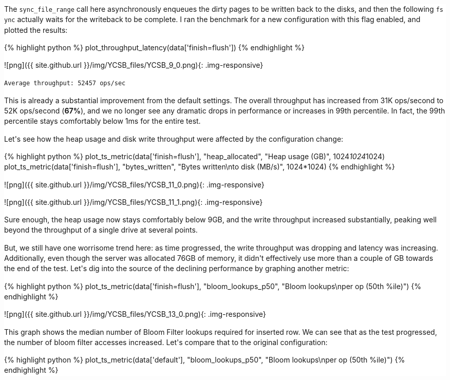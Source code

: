 The `sync_file_range` call here asynchronously enqueues the dirty pages to be written back to the disks, and then the following `fsync` actually waits for the writeback to be complete. I ran the benchmark for a new configuration with this flag enabled, and plotted the results:



{% highlight python %}
plot_throughput_latency(data['finish=flush'])
{% endhighlight %}


![png]({{ site.github.url }}/img/YCSB_files/YCSB_9_0.png){: .img-responsive}


    Average throughput: 52457 ops/sec


This is already a substantial improvement from the default settings. The overall throughput has increased from 31K ops/second to 52K ops/second (**67%**), and we no longer see any dramatic drops in performance or increases in 99th percentile. In fact, the 99th percentile stays comfortably below 1ms for the entire test.

Let's see how the heap usage and disk write throughput were affected by the configuration change:


{% highlight python %}
plot_ts_metric(data['finish=flush'], "heap_allocated", "Heap usage (GB)", 1024*1024*1024)
plot_ts_metric(data['finish=flush'], "bytes_written", "Bytes written\nto disk (MB/s)", 1024*1024)
{% endhighlight %}


![png]({{ site.github.url }}/img/YCSB_files/YCSB_11_0.png){: .img-responsive}



![png]({{ site.github.url }}/img/YCSB_files/YCSB_11_1.png){: .img-responsive}


Sure enough, the heap usage now stays comfortably below 9GB, and the write throughput increased substantially, peaking well beyond the throughput of a single drive at several points.

But, we still have one worrisome trend here: as time progressed, the write throughput was dropping and latency was increasing. Additionally, even though the server was allocated 76GB of memory, it didn't effectively use more than a couple of GB towards the end of the test. Let's dig into the source of the declining performance by graphing another metric:


{% highlight python %}
plot_ts_metric(data['finish=flush'], "bloom_lookups_p50", "Bloom lookups\nper op (50th %ile)")
{% endhighlight %}


![png]({{ site.github.url }}/img/YCSB_files/YCSB_13_0.png){: .img-responsive}


This graph shows the median number of Bloom Filter lookups required for inserted row. We can see that as the test progressed, the number of bloom filter accesses increased. Let's compare that to the original configuration:


{% highlight python %}
plot_ts_metric(data['default'], "bloom_lookups_p50", "Bloom lookups\nper op (50th %ile)")
{% endhighlight %}
